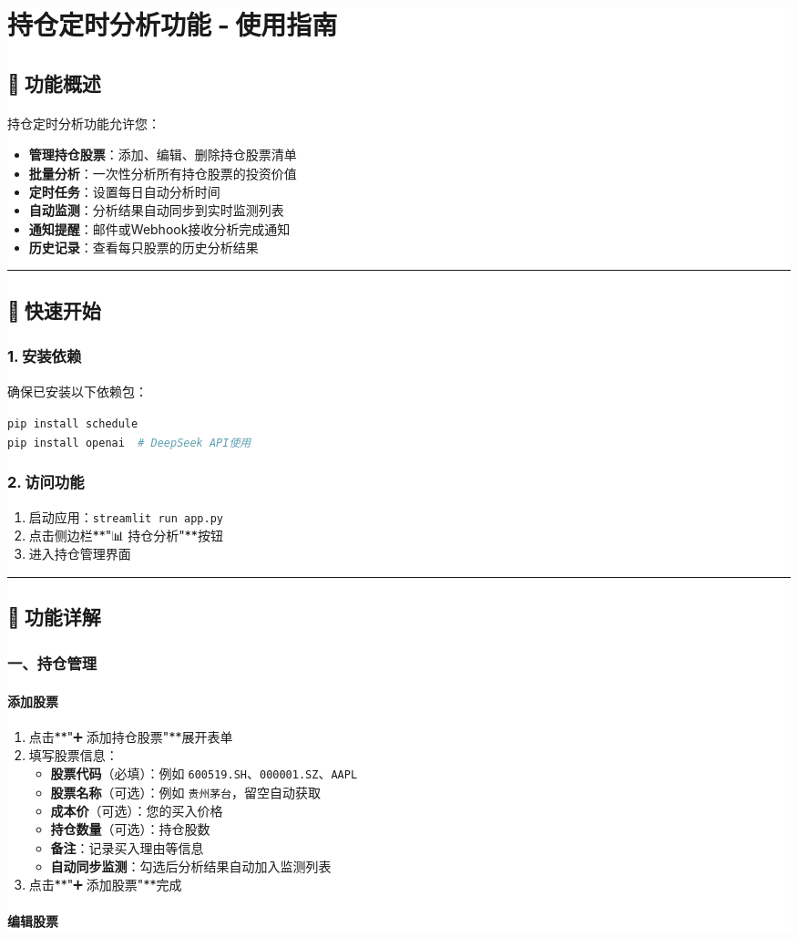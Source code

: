 # 持仓定时分析功能 - 使用指南

## 📖 功能概述

持仓定时分析功能允许您：
- **管理持仓股票**：添加、编辑、删除持仓股票清单
- **批量分析**：一次性分析所有持仓股票的投资价值
- **定时任务**：设置每日自动分析时间
- **自动监测**：分析结果自动同步到实时监测列表
- **通知提醒**：邮件或Webhook接收分析完成通知
- **历史记录**：查看每只股票的历史分析结果

---

## 🚀 快速开始

### 1. 安装依赖

确保已安装以下依赖包：

```bash
pip install schedule
pip install openai  # DeepSeek API使用
```

### 2. 访问功能

1. 启动应用：`streamlit run app.py`
2. 点击侧边栏**"📊 持仓分析"**按钮
3. 进入持仓管理界面

---

## 📝 功能详解

### 一、持仓管理

#### 添加股票

1. 点击**"➕ 添加持仓股票"**展开表单
2. 填写股票信息：
   - **股票代码**（必填）：例如 `600519.SH`、`000001.SZ`、`AAPL`
   - **股票名称**（可选）：例如 `贵州茅台`，留空自动获取
   - **成本价**（可选）：您的买入价格
   - **持仓数量**（可选）：持仓股数
   - **备注**：记录买入理由等信息
   - **自动同步监测**：勾选后分析结果自动加入监测列表
3. 点击**"➕ 添加股票"**完成

#### 编辑股票
